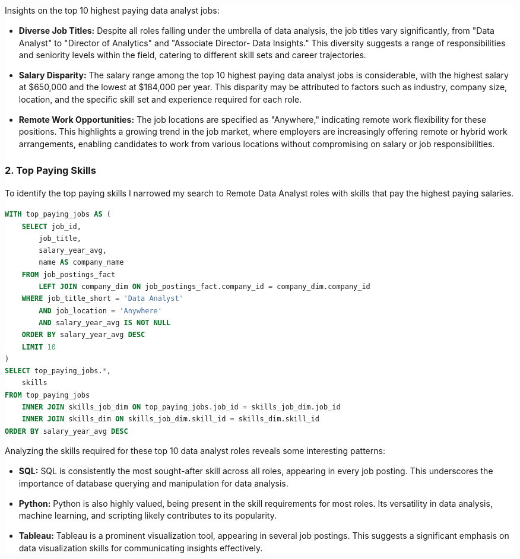 Insights on the top 10 highest paying data analyst jobs:

- **Diverse Job Titles:** Despite all roles falling under the umbrella of data analysis, the job titles vary significantly, from "Data Analyst" to "Director of Analytics" and "Associate Director- Data Insights." This diversity suggests a range of responsibilities and seniority levels within the field, catering to different skill sets and career trajectories.

- **Salary Disparity:** The salary range among the top 10 highest paying data analyst jobs is considerable, with the highest salary at $650,000 and the lowest at $184,000 per year. This disparity may be attributed to factors such as industry, company size, location, and the specific skill set and experience required for each role.

- **Remote Work Opportunities:** The job locations are specified as "Anywhere," indicating remote work flexibility for these positions. This highlights a growing trend in the job market, where employers are increasingly offering remote or hybrid work arrangements, enabling candidates to work from various locations without compromising on salary or job responsibilities.

### 2. Top Paying Skills
To identify the top paying skills I narrowed my search to Remote Data Analyst roles with skills that pay the highest paying salaries. 

```sql
WITH top_paying_jobs AS (
    SELECT job_id,
        job_title,
        salary_year_avg,
        name AS company_name
    FROM job_postings_fact
        LEFT JOIN company_dim ON job_postings_fact.company_id = company_dim.company_id
    WHERE job_title_short = 'Data Analyst'
        AND job_location = 'Anywhere'
        AND salary_year_avg IS NOT NULL
    ORDER BY salary_year_avg DESC
    LIMIT 10
)
SELECT top_paying_jobs.*,
    skills
FROM top_paying_jobs
    INNER JOIN skills_job_dim ON top_paying_jobs.job_id = skills_job_dim.job_id
    INNER JOIN skills_dim ON skills_job_dim.skill_id = skills_dim.skill_id
ORDER BY salary_year_avg DESC
```
 Analyzing the skills required for these top 10 data analyst roles reveals some interesting patterns:
     
- **SQL:** SQL is consistently the most sought-after skill across all roles, appearing in every job posting. This underscores the importance of database querying and manipulation for data analysis.
     
- **Python:** Python is also highly valued, being present in the skill requirements for most roles. Its versatility in data analysis, machine learning, and scripting likely contributes to its popularity.
     
- **Tableau:** Tableau is a prominent visualization tool, appearing in several job postings. This suggests a significant emphasis on data visualization skills for communicating insights effectively.
     